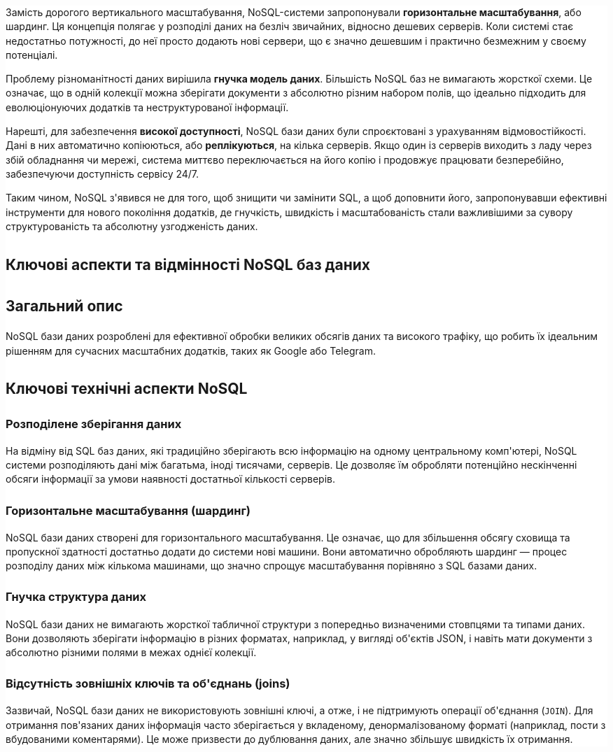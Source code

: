 Замість дорогого вертикального масштабування, NoSQL-системи запропонували **горизонтальне масштабування**, або шардинг. Ця концепція полягає у розподілі даних на безліч звичайних, відносно дешевих серверів. Коли системі стає недостатньо потужності, до неї просто додають нові сервери, що є значно дешевшим і практично безмежним у своєму потенціалі.

Проблему різноманітності даних вирішила **гнучка модель даних**. Більшість NoSQL баз не вимагають жорсткої схеми. Це означає, що в одній колекції можна зберігати документи з абсолютно різним набором полів, що ідеально підходить для еволюціонуючих додатків та неструктурованої інформації.

Нарешті, для забезпечення **високої доступності**, NoSQL бази даних були спроєктовані з урахуванням відмовостійкості. Дані в них автоматично копіюються, або **реплікуються**, на кілька серверів. Якщо один із серверів виходить з ладу через збій обладнання чи мережі, система миттєво переключається на його копію і продовжує працювати безперебійно, забезпечуючи доступність сервісу 24/7.

Таким чином, NoSQL з'явився не для того, щоб знищити чи замінити SQL, а щоб доповнити його, запропонувавши ефективні інструменти для нового покоління додатків, де гнучкість, швидкість і масштабованість стали важливішими за сувору структурованість та абсолютну узгодженість даних.

## Ключові аспекти та відмінності NoSQL баз даних

## Загальний опис

NoSQL бази даних розроблені для ефективної обробки великих обсягів даних та високого трафіку, що робить їх ідеальним рішенням для сучасних масштабних додатків, таких як Google або Telegram.

## Ключові технічні аспекти NoSQL

### Розподілене зберігання даних

На відміну від SQL баз даних, які традиційно зберігають всю інформацію на одному центральному комп'ютері, NoSQL системи розподіляють дані між багатьма, іноді тисячами, серверів. Це дозволяє їм обробляти потенційно нескінченні обсяги інформації за умови наявності достатньої кількості серверів.

### Горизонтальне масштабування (шардинг)

NoSQL бази даних створені для горизонтального масштабування. Це означає, що для збільшення обсягу сховища та пропускної здатності достатньо додати до системи нові машини. Вони автоматично обробляють шардинг — процес розподілу даних між кількома машинами, що значно спрощує масштабування порівняно з SQL базами даних.

### Гнучка структура даних

NoSQL бази даних не вимагають жорсткої табличної структури з попередньо визначеними стовпцями та типами даних. Вони дозволяють зберігати інформацію в різних форматах, наприклад, у вигляді об'єктів JSON, і навіть мати документи з абсолютно різними полями в межах однієї колекції.

### Відсутність зовнішніх ключів та об'єднань (joins)

Зазвичай, NoSQL бази даних не використовують зовнішні ключі, а отже, і не підтримують операції об'єднання (`JOIN`). Для отримання пов'язаних даних інформація часто зберігається у вкладеному, денормалізованому форматі (наприклад, пости з вбудованими коментарями). Це може призвести до дублювання даних, але значно збільшує швидкість їх отримання.
